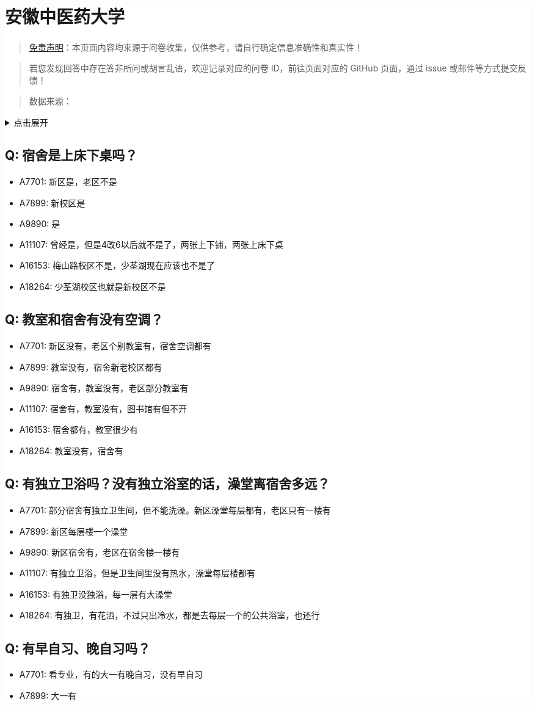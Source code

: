# 安徽中医药大学

> [免责声明](https://colleges.chat/#_3)：本页面内容均来源于问卷收集，仅供参考，请自行确定信息准确性和真实性！

> 若您发现回答中存在答非所问或胡言乱语，欢迎记录对应的问卷 ID，前往页面对应的 GitHub 页面，通过 issue 或邮件等方式提交反馈！

> 数据来源：

<details><summary>点击展开</summary></details>

## Q: 宿舍是上床下桌吗？

- A7701: 新区是，老区不是

- A7899: 新校区是

- A9890: 是

- A11107: 曾经是，但是4改6以后就不是了，两张上下铺，两张上床下桌

- A16153: 梅山路校区不是，少荃湖现在应该也不是了

- A18264: 少荃湖校区也就是新校区不是

## Q: 教室和宿舍有没有空调？

- A7701: 新区没有，老区个别教室有，宿舍空调都有

- A7899: 教室没有，宿舍新老校区都有

- A9890: 宿舍有，教室没有，老区部分教室有

- A11107: 宿舍有，教室没有，图书馆有但不开

- A16153: 宿舍都有，教室很少有

- A18264: 教室没有，宿舍有

## Q: 有独立卫浴吗？没有独立浴室的话，澡堂离宿舍多远？

- A7701: 部分宿舍有独立卫生间，但不能洗澡。新区澡堂每层都有，老区只有一楼有

- A7899: 新区每层楼一个澡堂

- A9890: 新区宿舍有，老区在宿舍楼一楼有

- A11107: 有独立卫浴，但是卫生间里没有热水，澡堂每层楼都有

- A16153: 有独卫没独浴，每一层有大澡堂

- A18264: 有独卫，有花洒，不过只出冷水，都是去每层一个的公共浴室，也还行

## Q: 有早自习、晚自习吗？

- A7701: 看专业，有的大一有晚自习，没有早自习

- A7899: 大一有
